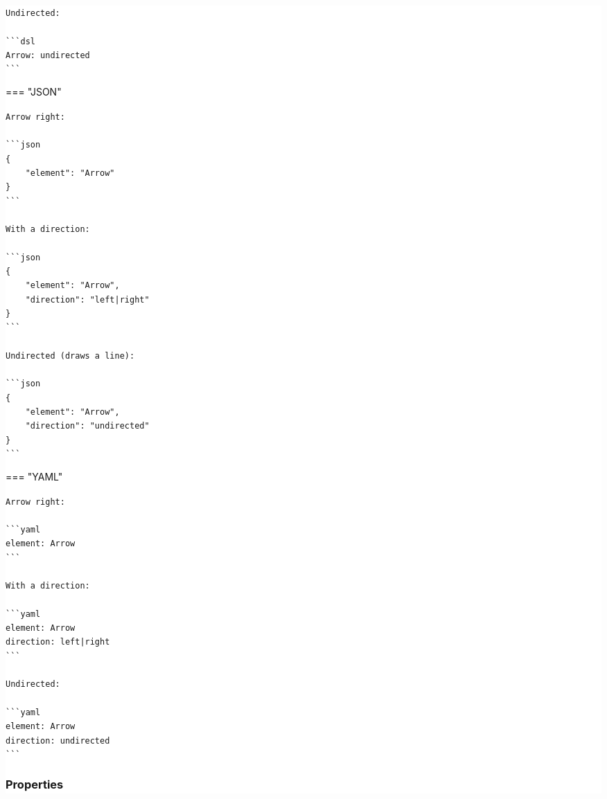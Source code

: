     Undirected:

    ```dsl
    Arrow: undirected
    ```

=== "JSON"

    Arrow right:

    ```json
    {
        "element": "Arrow"
    }
    ```

    With a direction:

    ```json
    {
        "element": "Arrow",
        "direction": "left|right"
    }
    ```

    Undirected (draws a line):

    ```json
    {
        "element": "Arrow",
        "direction": "undirected"
    }
    ```

=== "YAML"

    Arrow right:

    ```yaml
    element: Arrow
    ```

    With a direction:

    ```yaml
    element: Arrow
    direction: left|right
    ```

    Undirected:

    ```yaml
    element: Arrow
    direction: undirected
    ```

### Properties
